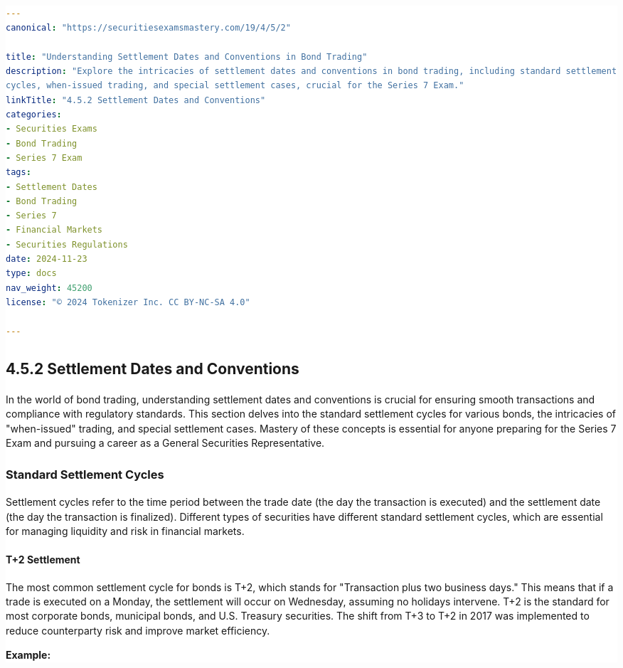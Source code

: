 ```yaml
---
canonical: "https://securitiesexamsmastery.com/19/4/5/2"

title: "Understanding Settlement Dates and Conventions in Bond Trading"
description: "Explore the intricacies of settlement dates and conventions in bond trading, including standard settlement cycles, when-issued trading, and special settlement cases, crucial for the Series 7 Exam."
linkTitle: "4.5.2 Settlement Dates and Conventions"
categories:
- Securities Exams
- Bond Trading
- Series 7 Exam
tags:
- Settlement Dates
- Bond Trading
- Series 7
- Financial Markets
- Securities Regulations
date: 2024-11-23
type: docs
nav_weight: 45200
license: "© 2024 Tokenizer Inc. CC BY-NC-SA 4.0"

---
```


## 4.5.2 Settlement Dates and Conventions

In the world of bond trading, understanding settlement dates and conventions is crucial for ensuring smooth transactions and compliance with regulatory standards. This section delves into the standard settlement cycles for various bonds, the intricacies of "when-issued" trading, and special settlement cases. Mastery of these concepts is essential for anyone preparing for the Series 7 Exam and pursuing a career as a General Securities Representative.

### Standard Settlement Cycles

Settlement cycles refer to the time period between the trade date (the day the transaction is executed) and the settlement date (the day the transaction is finalized). Different types of securities have different standard settlement cycles, which are essential for managing liquidity and risk in financial markets.

#### T+2 Settlement

The most common settlement cycle for bonds is T+2, which stands for "Transaction plus two business days." This means that if a trade is executed on a Monday, the settlement will occur on Wednesday, assuming no holidays intervene. T+2 is the standard for most corporate bonds, municipal bonds, and U.S. Treasury securities. The shift from T+3 to T+2 in 2017 was implemented to reduce counterparty risk and improve market efficiency.

**Example:**
